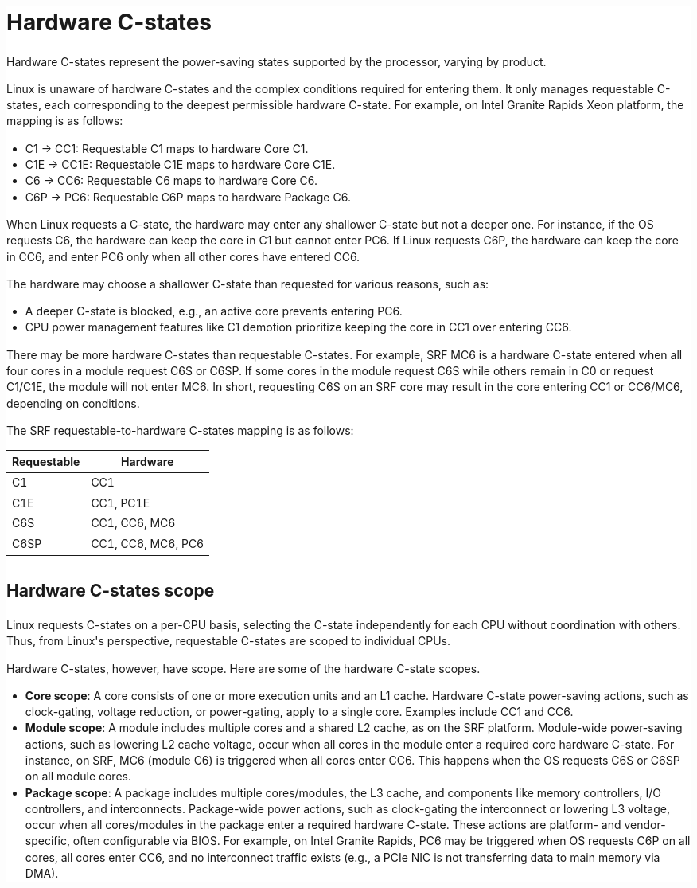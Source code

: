 # Hardware C-states

Hardware C-states represent the power-saving states supported by the processor, varying by product.

Linux is unaware of hardware C-states and the complex conditions required for entering them. It only
manages requestable C-states, each corresponding to the deepest permissible hardware C-state. For
example, on Intel Granite Rapids Xeon platform, the mapping is as follows:

* C1 → CC1: Requestable C1 maps to hardware Core C1.
* C1E → CC1E: Requestable C1E maps to hardware Core C1E.
* C6 → CC6: Requestable C6 maps to hardware Core C6.
* C6P → PC6: Requestable C6P maps to hardware Package C6.

When Linux requests a C-state, the hardware may enter any shallower C-state but not a deeper one.
For instance, if the OS requests C6, the hardware can keep the core in C1 but cannot enter PC6.
If Linux requests C6P, the hardware can keep the core in CC6, and enter PC6 only when all other
cores have entered CC6.

The hardware may choose a shallower C-state than requested for various reasons, such as:
* A deeper C-state is blocked, e.g., an active core prevents entering PC6.
* CPU power management features like C1 demotion prioritize keeping the core in CC1 over entering
  CC6.

There may be more hardware C-states than requestable C-states. For example, SRF MC6 is a hardware
C-state entered when all four cores in a module request C6S or C6SP. If some cores in the module
request C6S while others remain in C0 or request C1/C1E, the module will not enter MC6. In short,
requesting C6S on an SRF core may result in the core entering CC1 or CC6/MC6, depending on
conditions.

The SRF requestable-to-hardware C-states mapping is as follows:

| Requestable | Hardware           |
| ----------- | ------------------ |
| C1          | CC1                |
| C1E         | CC1, PC1E          |
| C6S         | CC1, CC6, MC6      |
| C6SP        | CC1, CC6, MC6, PC6 |

## Hardware C-states scope

Linux requests C-states on a per-CPU basis, selecting the C-state independently for each CPU without
coordination with others. Thus, from Linux's perspective, requestable C-states are scoped to individual
CPUs.

Hardware C-states, however, have scope. Here are some of the hardware C-state scopes.

* **Core scope**: A core consists of one or more execution units and an L1 cache. Hardware C-state
  power-saving actions, such as clock-gating, voltage reduction, or power-gating, apply to a single
  core. Examples include CC1 and CC6.
* **Module scope**: A module includes multiple cores and a shared L2 cache, as on the SRF platform.
  Module-wide power-saving actions, such as lowering L2 cache voltage, occur when all cores in the
  module enter a required core hardware C-state. For instance, on SRF, MC6 (module C6) is triggered
  when all cores enter CC6. This happens when the OS requests C6S or C6SP on all module cores.
* **Package scope**: A package includes multiple cores/modules, the L3 cache, and components like
  memory controllers, I/O controllers, and interconnects. Package-wide power actions, such as
  clock-gating the interconnect or lowering L3 voltage, occur when all cores/modules in the package
  enter a required hardware C-state. These actions are platform- and vendor-specific, often
  configurable via BIOS. For example, on Intel Granite Rapids, PC6 may be triggered when OS requests
  C6P on all cores, all cores enter CC6, and no interconnect traffic exists (e.g., a PCIe NIC is not
  transferring data to main memory via DMA).
